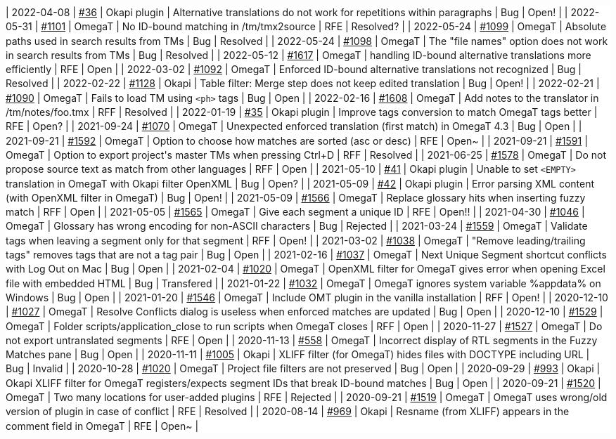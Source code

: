 | 2022-04-08 | [#36](https://bitbucket.org/okapiframework/omegat-plugin/issues/36/alternative-translations-do-not-work-for) | Okapi plugin | Alternative translations do not work for repetitions within paragraphs | Bug | Open! |
| 2022-05-31 | [#1101](https://sourceforge.net/p/omegat/bugs/1101/) | OmegaT | No ID-bound matching in /tm/tmx2source | RFE | Resolved? |
| 2022-05-24 | [#1099](https://sourceforge.net/p/omegat/bugs/1099/) | OmegaT | Absolute paths used in search results from TMs | Bug | Resolved |
| 2022-05-24 | [#1098](https://sourceforge.net/p/omegat/bugs/1098/) | OmegaT | The "file names" option does not work in search results from TMs | Bug | Resolved |
| 2022-05-12 | [#1617](https://sourceforge.net/p/omegat/feature-requests/1617/) | OmegaT | handling ID-bound alternative translations more efficiently | RFE | Open |
| 2022-03-02 | [#1092](https://sourceforge.net/p/omegat/bugs/1092/) | OmegaT | Enforced ID-bound alternative translations not recognized | Bug | Resolved |
| 2022-02-22 | [#1128](https://bitbucket.org/okapiframework/okapi/issues/1128/table-filter-merge-step-does-not-keep) | Okapi | Table filter: Merge step does not keep edited translation | Bug | Open! |
| 2022-02-21 | [#1090](https://sourceforge.net/p/omegat/bugs/1090/) | OmegaT | Fails to load TM using `<ph>` tags | Bug | Open |
| 2022-02-16 | [#1608](https://sourceforge.net/p/omegat/feature-requests/1608/) | OmegaT | Add notes to the translator in /tm/notes/foo.tmx | RFF | Resolved |
| 2022-01-19 | [#35](https://bitbucket.org/okapiframework/omegat-plugin/issues/35/improve-tags-conversion-to-match-omegat) | Okapi plugin | Improve tags conversion to match OmegaT tags better | RFE | Open? |
| 2021-09-24 | [#1070](https://sourceforge.net/p/omegat/bugs/1070/) | OmegaT | Unexpected enforced translation (first match) in OmegaT 4.3 | Bug | Open |
| 2021-09-21 | [#1592](https://sourceforge.net/p/omegat/feature-requests/1592/) | OmegaT | Option to choose how matches are sorted (asc or desc) | RFE | Open~ |
| 2021-09-21 | [#1591](https://sourceforge.net/p/omegat/feature-requests/1591/) | OmegaT | Option to export project's master TMs when pressing Ctrl+D | RFF | Resolved |
| 2021-06-25 | [#1578](https://sourceforge.net/p/omegat/feature-requests/1578/) | OmegaT | Do not propose source text as match from other languages | RFF | Open |
| 2021-05-10 | [#41](https://bitbucket.org/okapiframework/omegat-plugin/issues/41/unable-to-set-translation-in-omegat-with) | Okapi plugin | Unable to set `<EMPTY>` translation in OmegaT with Okapi filter OpenXML | Bug | Open? |
| 2021-05-09 | [#42](https://bitbucket.org/okapiframework/omegat-plugin/issues/42/error-parsing-xml-content-with-openxml) | Okapi plugin | Error parsing XML content (with OpenXML filter in OmegaT) | Bug | Open! |
| 2021-05-09 | [#1566](https://sourceforge.net/p/omegat/feature-requests/1566/) | OmegaT | Replace glossary hits when inserting fuzzy match | RFF | Open |
| 2021-05-05 | [#1565](https://sourceforge.net/p/omegat/feature-requests/1565/) | OmegaT | Give each segment a unique ID | RFE | Open!! |
| 2021-04-30 | [#1046](https://sourceforge.net/p/omegat/bugs/1046/) | OmegaT | Glossary has wrong encoding for non-ASCII characters | Bug | Rejected |
| 2021-03-24 | [#1559](https://sourceforge.net/p/omegat/feature-requests/1559/) | OmegaT | Validate tags when leaving a segment only for that segment | RFF | Open! |
| 2021-03-02 | [#1038](https://sourceforge.net/p/omegat/bugs/1038/) | OmegaT | "Remove leading/trailing tags" removes tags that are not a tag pair | Bug | Open |
| 2021-02-16 | [#1037](https://sourceforge.net/p/omegat/bugs/1037/) | OmegaT | Next Unique Segment shortcut conflicts with Log Out on Mac | Bug | Open |
| 2021-02-04 | [#1020](https://bitbucket.org/okapiframework/okapi/issues/1020/openxml-filter-for-omegat-gives-error-when) | OmegaT | OpenXML filter for OmegaT gives error when opening Excel file with embedded HTML | Bug | Transfered |
| 2021-01-22 | [#1032](https://sourceforge.net/p/omegat/bugs/1032/) | OmegaT | OmegaT ignores system variable %appdata% on Windows | Bug | Open |
| 2021-01-20 | [#1546](https://sourceforge.net/p/omegat/feature-requests/1546/) | OmegaT | Include OMT plugin in the vanilla installation | RFF | Open! |
| 2020-12-10 | [#1027](https://sourceforge.net/p/omegat/bugs/1027/) | OmegaT | Resolve Conflicts dialog is useless when enforced matches are updated | Bug | Open |
| 2020-12-10 | [#1529](https://sourceforge.net/p/omegat/feature-requests/1529/) | OmegaT | Folder scripts/application_close to run scripts when OmegaT closes | RFF | Open |
| 2020-11-27 | [#1527](https://sourceforge.net/p/omegat/feature-requests/1527/) | OmegaT | Do not export untranslated segments | RFE | Open |
| 2020-11-13 | [#558](https://sourceforge.net/p/omegat/bugs/558/) | OmegaT | Incorrect display of RTL segments in the Fuzzy Matches pane | Bug | Open |
| 2020-11-11 | [#1005](https://bitbucket.org/okapiframework/okapi/issues/1005/xliff-filter-for-omegat-hides-files-with) | Okapi | XLIFF filter (for OmegaT) hides files with DOCTYPE including URL | Bug | Invalid |
| 2020-10-28 | [#1020](https://sourceforge.net/p/omegat/bugs/1020/) | OmegaT | Project file filters are not preserved | Bug | Open |
| 2020-09-29 | [#993](https://bitbucket.org/okapiframework/okapi/issues/993/okapi-xliff-filter-for-omegat-registers) | Okapi | Okapi XLIFF filter for OmegaT registers/expects segment IDs that break ID-bound matches | Bug | Open |
| 2020-09-21 | [#1520](https://sourceforge.net/p/omegat/feature-requests/1520/) | OmegaT | Two many locations for user-added plugins | RFE | Rejected |
| 2020-09-21 | [#1519](https://sourceforge.net/p/omegat/feature-requests/1519/) | OmegaT | OmegaT uses wrong/old version of plugin in case of conflict | RFE | Resolved |
| 2020-08-14 | [#969](https://bitbucket.org/okapiframework/okapi/issues/969/resname-from-xliff-appears-in-the-comment) | Okapi | Resname (from XLIFF) appears in the comment field in OmegaT | RFE | Open~ |